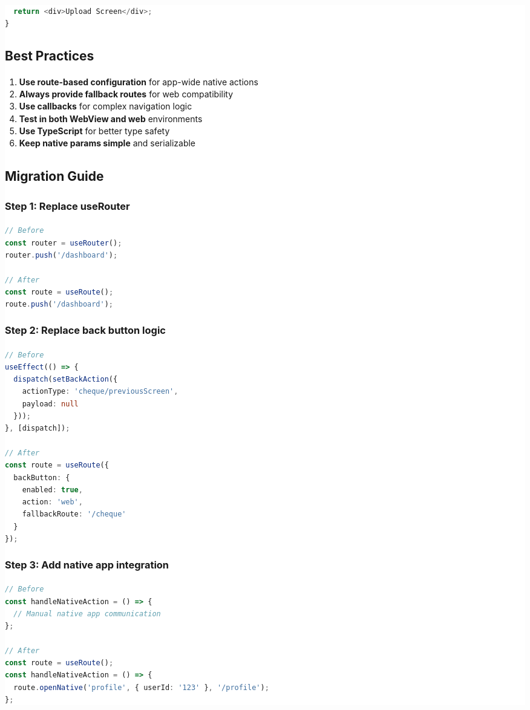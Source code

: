```typescript
  return <div>Upload Screen</div>;
}
```

## Best Practices

1. **Use route-based configuration** for app-wide native actions
2. **Always provide fallback routes** for web compatibility
3. **Use callbacks** for complex navigation logic
4. **Test in both WebView and web** environments
5. **Use TypeScript** for better type safety
6. **Keep native params simple** and serializable

## Migration Guide

### Step 1: Replace useRouter

```typescript
// Before
const router = useRouter();
router.push('/dashboard');

// After
const route = useRoute();
route.push('/dashboard');
```

### Step 2: Replace back button logic

```typescript
// Before
useEffect(() => {
  dispatch(setBackAction({
    actionType: 'cheque/previousScreen',
    payload: null
  }));
}, [dispatch]);

// After
const route = useRoute({
  backButton: {
    enabled: true,
    action: 'web',
    fallbackRoute: '/cheque'
  }
});
```

### Step 3: Add native app integration

```typescript
// Before
const handleNativeAction = () => {
  // Manual native app communication
};

// After
const route = useRoute();
const handleNativeAction = () => {
  route.openNative('profile', { userId: '123' }, '/profile');
};
```
